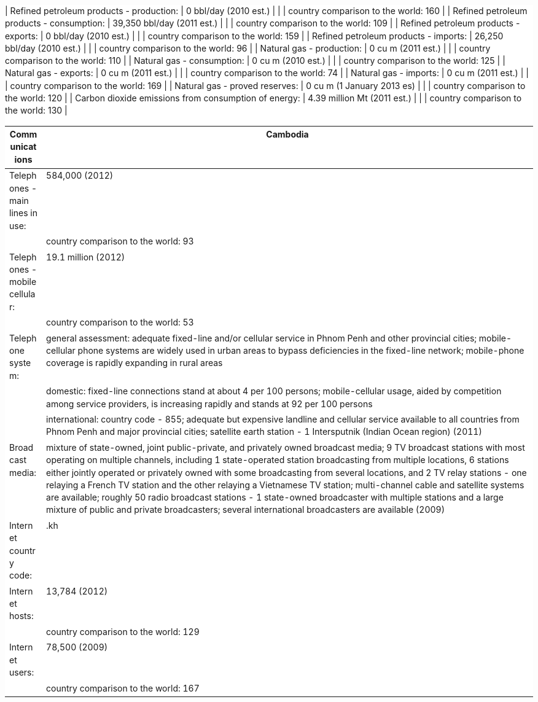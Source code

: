 | Refined petroleum products - production: | 0 bbl/day (2010 est.) |
| | country comparison to the world:   160 |
| Refined petroleum products - consumption: | 39,350 bbl/day (2011 est.) |
| | country comparison to the world:   109 |
| Refined petroleum products - exports: | 0 bbl/day (2010 est.) |
| | country comparison to the world:   159 |
| Refined petroleum products - imports: | 26,250 bbl/day (2010 est.) |
| | country comparison to the world:   96 |
| Natural gas - production: | 0 cu m (2011 est.) |
| | country comparison to the world:   110 |
| Natural gas - consumption: | 0 cu m (2010 est.) |
| | country comparison to the world:   125 |
| Natural gas - exports: | 0 cu m (2011 est.) |
| | country comparison to the world:   74 |
| Natural gas - imports: | 0 cu m (2011 est.) |
| | country comparison to the world:   169 |
| Natural gas - proved reserves: | 0 cu m (1 January 2013 es) |
| | country comparison to the world:   120 |
| Carbon dioxide emissions from consumption of energy: | 4.39 million Mt (2011 est.) |
| | country comparison to the world:   130 |

| Communications | Cambodia |
| --- | --- |
| Telephones - main lines in use: | 584,000 (2012) |
| | country comparison to the world:  93 |
| Telephones - mobile cellular: | 19.1 million (2012) |
| | country comparison to the world:   53 |
| Telephone system: | general assessment: adequate fixed-line and/or cellular service in Phnom Penh and other provincial cities; mobile-cellular phone systems are widely used in urban areas to bypass deficiencies in the fixed-line network; mobile-phone coverage is rapidly expanding in rural areas |
| | domestic: fixed-line connections stand at about 4 per 100 persons; mobile-cellular usage, aided by competition among service providers, is increasing rapidly and stands at 92 per 100 persons |
| | international: country code - 855; adequate but expensive landline and cellular service available to all countries from Phnom Penh and major provincial cities; satellite earth station - 1 Intersputnik (Indian Ocean region) (2011) |
| Broadcast media: | mixture of state-owned, joint public-private, and privately owned broadcast media; 9 TV broadcast stations with most operating on multiple channels, including 1 state-operated station broadcasting from multiple locations, 6 stations either jointly operated or privately owned with some broadcasting from several locations, and 2 TV relay stations - one relaying a French TV station and the other relaying a Vietnamese TV station; multi-channel cable and satellite systems are available; roughly 50 radio broadcast stations - 1 state-owned broadcaster with multiple stations and a large mixture of public and private broadcasters; several international broadcasters are available (2009) |
| Internet country code: | .kh |
| Internet hosts: | 13,784 (2012) |
| | country comparison to the world:   129 |
| Internet users: | 78,500 (2009) |
| | country comparison to the world:   167 |
